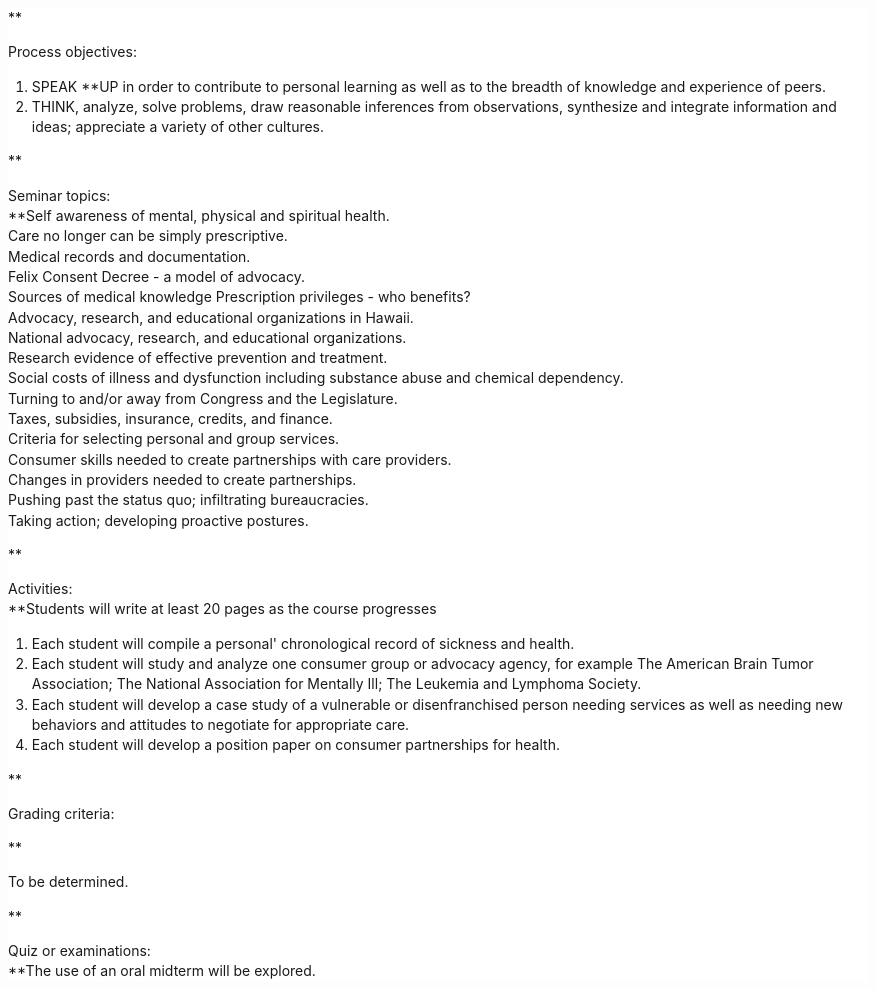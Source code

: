 **

Process objectives:  
1) SPEAK  **UP in order to contribute to personal learning as well as to the
breadth of knowledge and experience of peers.  
2) THINK, analyze, solve problems, draw reasonable inferences from
observations, synthesize and integrate information and ideas; appreciate a
variety of other cultures.

**

Seminar topics:  
**Self awareness of mental, physical and spiritual health.  
Care no longer can be simply prescriptive.  
Medical records and documentation.  
Felix Consent Decree - a model of advocacy.  
Sources of medical knowledge Prescription privileges - who benefits?  
Advocacy, research, and educational organizations in Hawaii.  
National advocacy, research, and educational organizations.  
Research evidence of effective prevention and treatment.  
Social costs of illness and dysfunction including substance abuse and chemical
dependency.  
Turning to and/or away from Congress and the Legislature.  
Taxes, subsidies, insurance, credits, and finance.  
Criteria for selecting personal and group services.  
Consumer skills needed to create partnerships with care providers.  
Changes in providers needed to create partnerships.  
Pushing past the status quo; infiltrating bureaucracies.  
Taking action; developing proactive postures.  

**

Activities:  
**Students will write at least 20 pages as the course progresses  
1) Each student will compile a personal' chronological record of sickness and
health.  
2) Each student will study and analyze one consumer group or advocacy agency,
for example The American Brain Tumor Association; The National Association for
Mentally Ill; The Leukemia and Lymphoma Society.  
3) Each student will develop a case study of a vulnerable or disenfranchised
person needing services as well as needing new behaviors and attitudes to
negotiate for appropriate care.  
4) Each student will develop a position paper on consumer partnerships for
health.

**

Grading criteria:

**

To be determined.

**

Quiz or examinations:  
**The use of an oral midterm will be explored.
